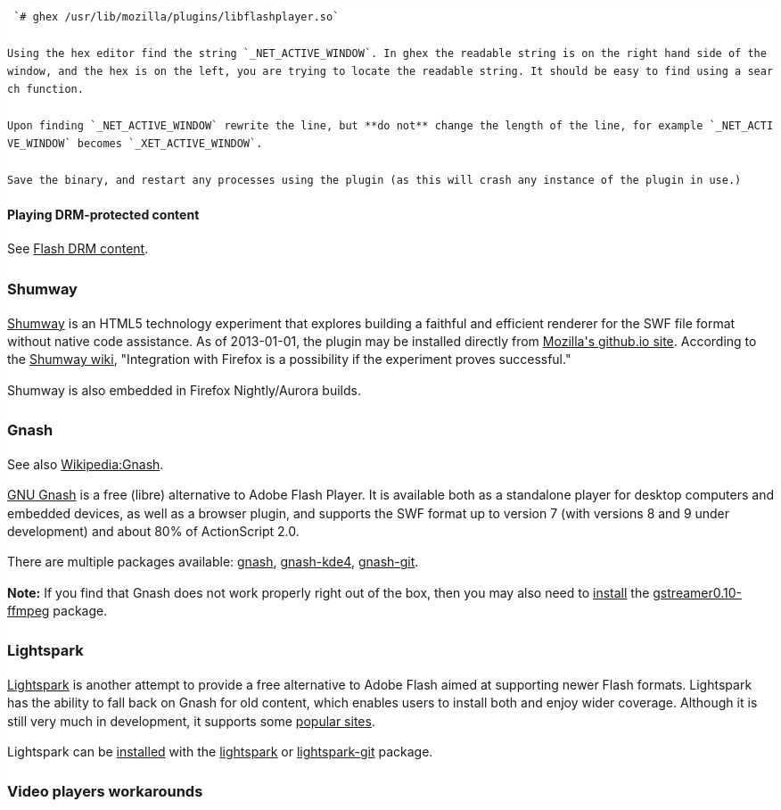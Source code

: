 	 `# ghex /usr/lib/mozilla/plugins/libflashplayer.so` 

	Using the hex editor find the string `_NET_ACTIVE_WINDOW`. In ghex the readable string is on the right hand side of the window, and the hex is on the left, you are trying to locate the readable string. It should be easy to find using a search function.

	Upon finding `_NET_ACTIVE_WINDOW` rewrite the line, but **do not** change the length of the line, for example `_NET_ACTIVE_WINDOW` becomes `_XET_ACTIVE_WINDOW`.

	Save the binary, and restart any processes using the plugin (as this will crash any instance of the plugin in use.)

#### Playing DRM-protected content

See [Flash DRM content](/index.php/Flash_DRM_content "Flash DRM content").

### Shumway

[Shumway](http://mozilla.github.io/shumway/) is an HTML5 technology experiment that explores building a faithful and efficient renderer for the SWF file format without native code assistance. As of 2013-01-01, the plugin may be installed directly from [Mozilla's github.io site](http://mozilla.github.io/shumway/). According to the [Shumway wiki](https://github.com/mozilla/shumway/wiki), "Integration with Firefox is a possibility if the experiment proves successful."

Shumway is also embedded in Firefox Nightly/Aurora builds.

### Gnash

See also [Wikipedia:Gnash](https://en.wikipedia.org/wiki/Gnash "wikipedia:Gnash").

[GNU Gnash](http://www.gnu.org/software/gnash/) is a free (libre) alternative to Adobe Flash Player. It is available both as a standalone player for desktop computers and embedded devices, as well as a browser plugin, and supports the SWF format up to version 7 (with versions 8 and 9 under development) and about 80% of ActionScript 2.0.

There are multiple packages available: [gnash](https://aur.archlinux.org/packages/gnash/), [gnash-kde4](https://aur.archlinux.org/packages/gnash-kde4/), [gnash-git](https://aur.archlinux.org/packages/gnash-git/).

**Note:** If you find that Gnash does not work properly right out of the box, then you may also need to [install](/index.php/Install "Install") the [gstreamer0.10-ffmpeg](https://www.archlinux.org/packages/?name=gstreamer0.10-ffmpeg) package.

### Lightspark

[Lightspark](http://lightspark.github.com/) is another attempt to provide a free alternative to Adobe Flash aimed at supporting newer Flash formats. Lightspark has the ability to fall back on Gnash for old content, which enables users to install both and enjoy wider coverage. Although it is still very much in development, it supports some [popular sites](https://github.com/lightspark/lightspark/wiki/Site-Support).

Lightspark can be [installed](/index.php/Install "Install") with the [lightspark](https://aur.archlinux.org/packages/lightspark/) or [lightspark-git](https://aur.archlinux.org/packages/lightspark-git/) package.

### Video players workarounds

